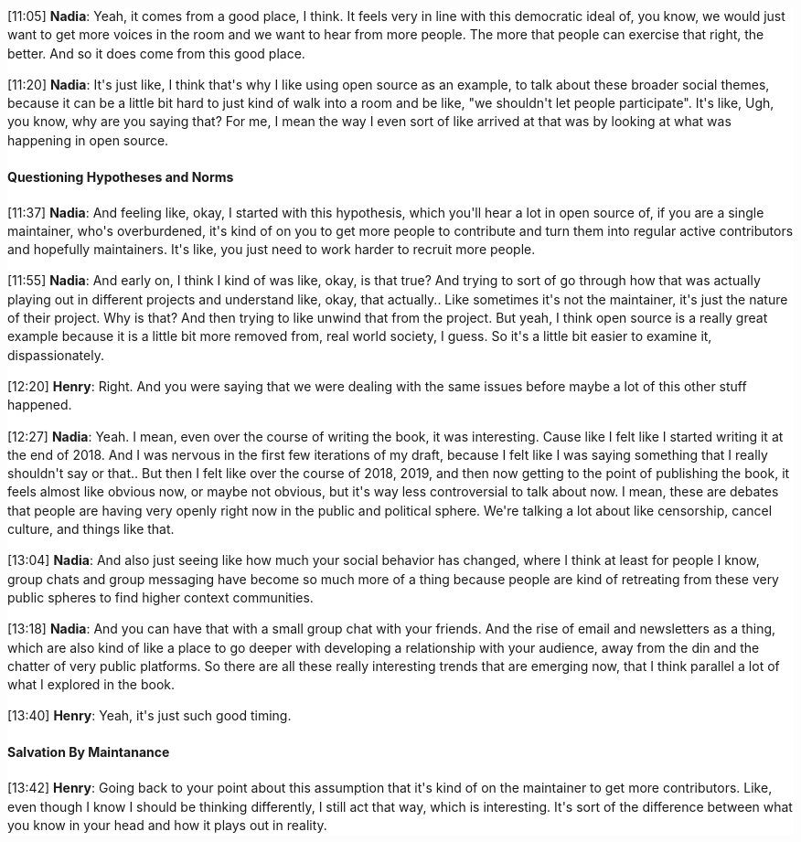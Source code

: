 [11:05] **Nadia**: Yeah, it comes from a good place, I think. It feels very in line with this democratic ideal of, you know, we would just want to get more voices in the room and we want to hear from more people. The more that people can exercise that right, the better. And so it does come from this good place.

[11:20] **Nadia**: It's just like, I think that's why I like using open source as an example, to talk about these broader social themes, because it can be a little bit hard to just kind of walk into a room and be like, "we shouldn't let people participate". It's like, Ugh, you know, why are you saying that? For me, I mean the way I even sort of like arrived at that was by looking at what was happening in open source.

#### Questioning Hypotheses and Norms

[11:37] **Nadia**: And feeling like, okay, I started with this hypothesis, which you'll hear a lot in open source of, if you are a single maintainer, who's overburdened, it's kind of on you to get more people to contribute and turn them into regular active contributors and hopefully maintainers. It's like, you just need to work harder to recruit more people.

[11:55] **Nadia**: And early on, I think I kind of was like, okay, is that true? And trying to sort of go through how that was actually playing out in different projects and understand like, okay, that actually.. Like sometimes it's not the maintainer, it's just the nature of their project. Why is that? And then trying to like unwind that from the project. But yeah, I think open source is a really great example because it is a little bit more removed from, real world society, I guess. So it's a little bit easier to examine it, dispassionately.

[12:20] **Henry**: Right. And you were saying that we were dealing with the same issues before maybe a lot of this other stuff happened.

[12:27] **Nadia**: Yeah. I mean, even over the course of writing the book, it was interesting. Cause like I felt like I started writing it at the end of 2018. And I was nervous in the first few iterations of my draft, because I felt like I was saying something that I really shouldn't say or that.. But then I felt like over the course of 2018, 2019, and then now getting to the point of publishing the book, it feels almost like obvious now, or maybe not obvious, but it's way less controversial to talk about now. I mean, these are debates that people are having very openly right now in the public and political sphere. We're talking a lot about like censorship, cancel culture, and things like that.

[13:04] **Nadia**: And also just seeing like how much your social behavior has changed, where I think at least for people I know, group chats and group messaging have become so much more of a thing because people are kind of retreating from these very public spheres to find higher context communities.

[13:18] **Nadia**: And you can have that with a small group chat with your friends. And the rise of email and newsletters as a thing, which are also kind of like a place to go deeper with developing a relationship with your audience, away from the din and the chatter of very public platforms. So there are all these really interesting trends that are emerging now, that I think parallel a lot of what I explored in the book.

[13:40] **Henry**: Yeah, it's just such good timing.

#### Salvation By Maintanance

[13:42] **Henry**: Going back to your point about this assumption that it's kind of on the maintainer to get more contributors. Like, even though I know I should be thinking differently, I still act that way, which is interesting. It's sort of the difference between what you know in your head and how it plays out in reality.
